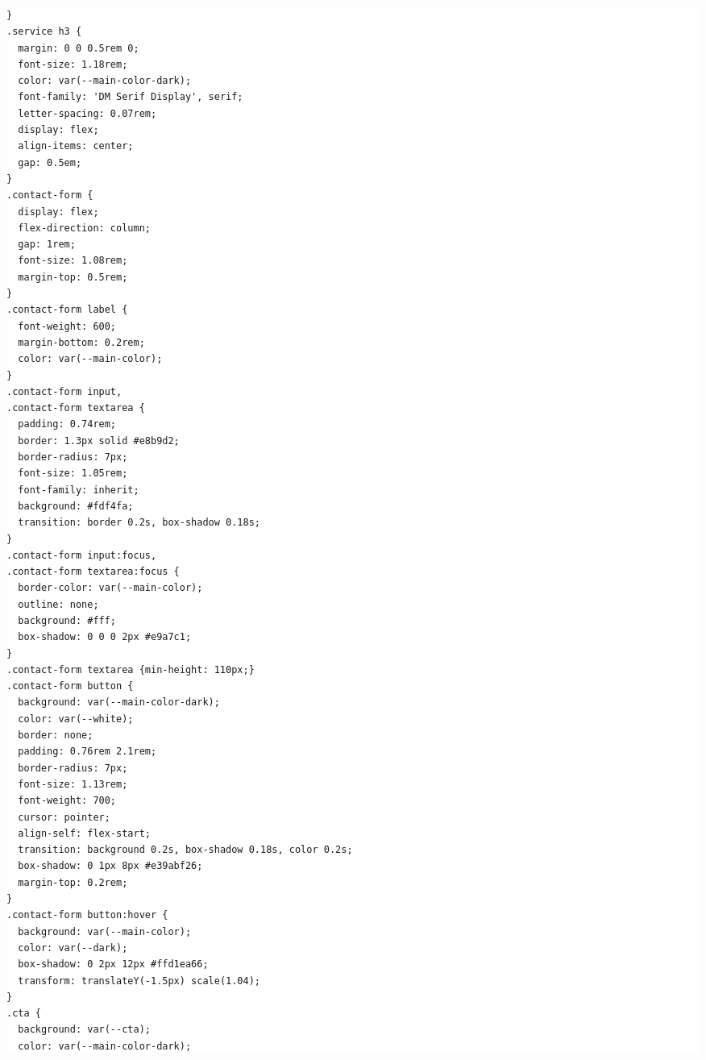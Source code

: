     }
    .service h3 {
      margin: 0 0 0.5rem 0;
      font-size: 1.18rem;
      color: var(--main-color-dark);
      font-family: 'DM Serif Display', serif;
      letter-spacing: 0.07rem;
      display: flex;
      align-items: center;
      gap: 0.5em;
    }
    .contact-form {
      display: flex;
      flex-direction: column;
      gap: 1rem;
      font-size: 1.08rem;
      margin-top: 0.5rem;
    }
    .contact-form label {
      font-weight: 600;
      margin-bottom: 0.2rem;
      color: var(--main-color);
    }
    .contact-form input,
    .contact-form textarea {
      padding: 0.74rem;
      border: 1.3px solid #e8b9d2;
      border-radius: 7px;
      font-size: 1.05rem;
      font-family: inherit;
      background: #fdf4fa;
      transition: border 0.2s, box-shadow 0.18s;
    }
    .contact-form input:focus,
    .contact-form textarea:focus {
      border-color: var(--main-color);
      outline: none;
      background: #fff;
      box-shadow: 0 0 0 2px #e9a7c1;
    }
    .contact-form textarea {min-height: 110px;}
    .contact-form button {
      background: var(--main-color-dark);
      color: var(--white);
      border: none;
      padding: 0.76rem 2.1rem;
      border-radius: 7px;
      font-size: 1.13rem;
      font-weight: 700;
      cursor: pointer;
      align-self: flex-start;
      transition: background 0.2s, box-shadow 0.18s, color 0.2s;
      box-shadow: 0 1px 8px #e39abf26;
      margin-top: 0.2rem;
    }
    .contact-form button:hover {
      background: var(--main-color);
      color: var(--dark);
      box-shadow: 0 2px 12px #ffd1ea66;
      transform: translateY(-1.5px) scale(1.04);
    }
    .cta {
      background: var(--cta);
      color: var(--main-color-dark);